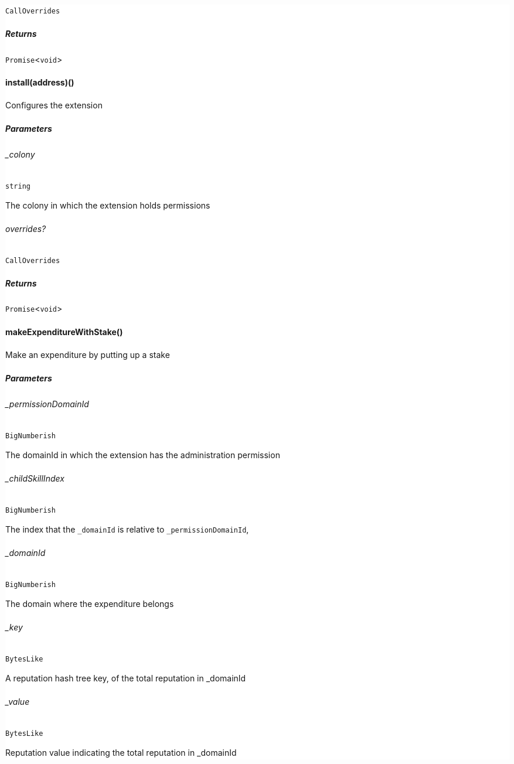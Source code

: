 `CallOverrides`

##### Returns

`Promise`\<`void`\>

#### install(address)()

Configures the extension

##### Parameters

###### \_colony

`string`

The colony in which the extension holds permissions

###### overrides?

`CallOverrides`

##### Returns

`Promise`\<`void`\>

#### makeExpenditureWithStake()

Make an expenditure by putting up a stake

##### Parameters

###### \_permissionDomainId

`BigNumberish`

The domainId in which the extension has the administration permission

###### \_childSkillIndex

`BigNumberish`

The index that the `_domainId` is relative to `_permissionDomainId`,

###### \_domainId

`BigNumberish`

The domain where the expenditure belongs

###### \_key

`BytesLike`

A reputation hash tree key, of the total reputation in _domainId

###### \_value

`BytesLike`

Reputation value indicating the total reputation in _domainId
